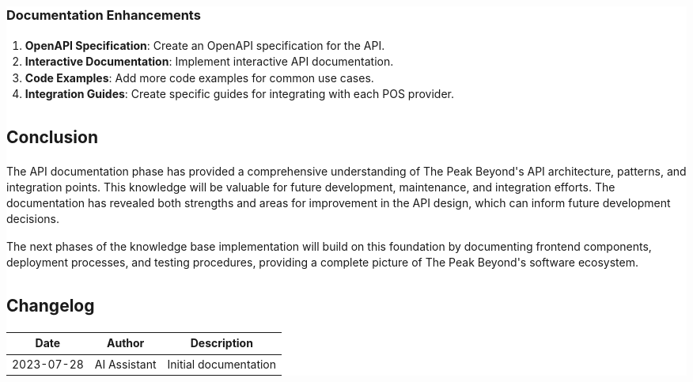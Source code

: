 ### Documentation Enhancements

1. **OpenAPI Specification**: Create an OpenAPI specification for the API.
2. **Interactive Documentation**: Implement interactive API documentation.
3. **Code Examples**: Add more code examples for common use cases.
4. **Integration Guides**: Create specific guides for integrating with each POS provider.

## Conclusion

The API documentation phase has provided a comprehensive understanding of The Peak Beyond's API architecture, patterns, and integration points. This knowledge will be valuable for future development, maintenance, and integration efforts. The documentation has revealed both strengths and areas for improvement in the API design, which can inform future development decisions.

The next phases of the knowledge base implementation will build on this foundation by documenting frontend components, deployment processes, and testing procedures, providing a complete picture of The Peak Beyond's software ecosystem.

## Changelog

| Date | Author | Description |
|------|--------|-------------|
| 2023-07-28 | AI Assistant | Initial documentation | 